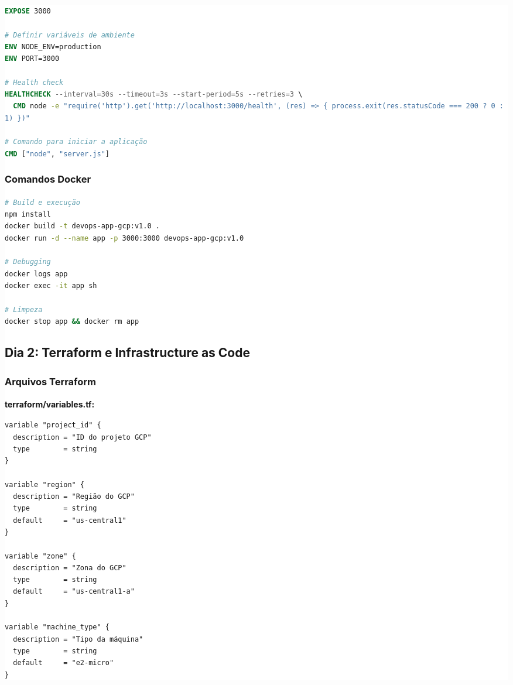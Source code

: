 ```dockerfile
EXPOSE 3000

# Definir variáveis de ambiente
ENV NODE_ENV=production
ENV PORT=3000

# Health check
HEALTHCHECK --interval=30s --timeout=3s --start-period=5s --retries=3 \
  CMD node -e "require('http').get('http://localhost:3000/health', (res) => { process.exit(res.statusCode === 200 ? 0 : 1) })"

# Comando para iniciar a aplicação
CMD ["node", "server.js"]
```

### Comandos Docker

```bash
# Build e execução
npm install
docker build -t devops-app-gcp:v1.0 .
docker run -d --name app -p 3000:3000 devops-app-gcp:v1.0

# Debugging
docker logs app
docker exec -it app sh

# Limpeza
docker stop app && docker rm app
```

## Dia 2: Terraform e Infrastructure as Code

### Arquivos Terraform

**terraform/variables.tf:**
```hcl
variable "project_id" {
  description = "ID do projeto GCP"
  type        = string
}

variable "region" {
  description = "Região do GCP"
  type        = string
  default     = "us-central1"
}

variable "zone" {
  description = "Zona do GCP"
  type        = string
  default     = "us-central1-a"
}

variable "machine_type" {
  description = "Tipo da máquina"
  type        = string
  default     = "e2-micro"
}
```
